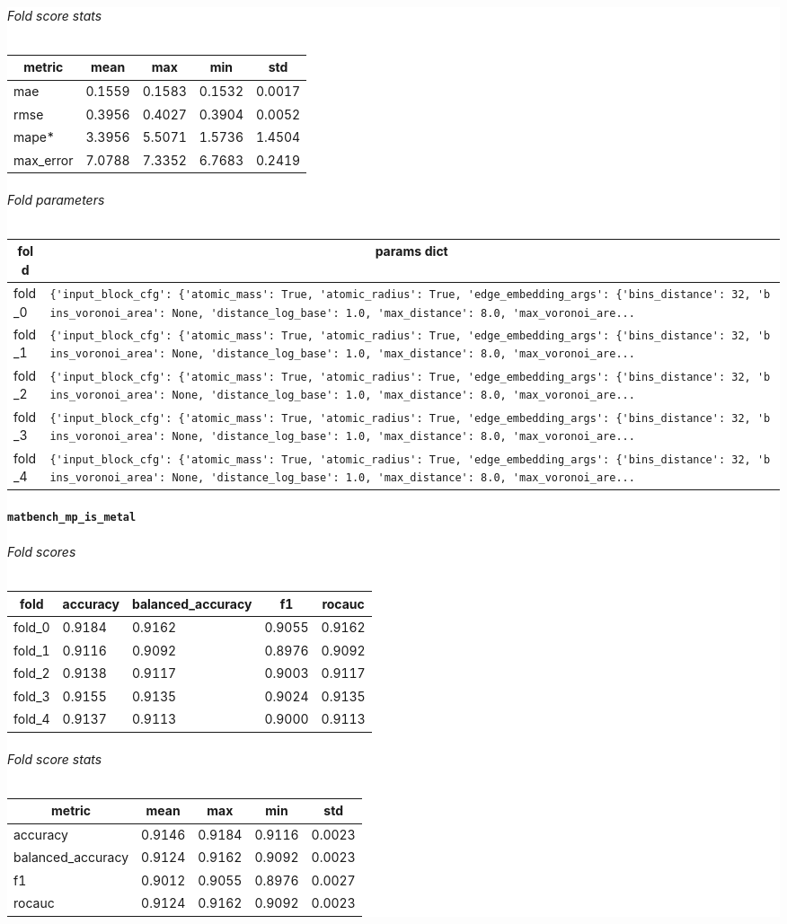 
###### Fold score stats

| metric | mean | max | min | std |
|--------|------|-----|-----|-----|
| mae | 0.1559 | 0.1583 | 0.1532 | 0.0017 |
| rmse | 0.3956 | 0.4027 | 0.3904 | 0.0052 |
| mape* | 3.3956 | 5.5071 | 1.5736 | 1.4504 |
| max_error | 7.0788 | 7.3352 | 6.7683 | 0.2419 |


###### Fold parameters

| fold | params dict|
|------|------------|
| fold_0 | `{'input_block_cfg': {'atomic_mass': True, 'atomic_radius': True, 'edge_embedding_args': {'bins_distance': 32, 'bins_voronoi_area': None, 'distance_log_base': 1.0, 'max_distance': 8.0, 'max_voronoi_are...` |
| fold_1 | `{'input_block_cfg': {'atomic_mass': True, 'atomic_radius': True, 'edge_embedding_args': {'bins_distance': 32, 'bins_voronoi_area': None, 'distance_log_base': 1.0, 'max_distance': 8.0, 'max_voronoi_are...` |
| fold_2 | `{'input_block_cfg': {'atomic_mass': True, 'atomic_radius': True, 'edge_embedding_args': {'bins_distance': 32, 'bins_voronoi_area': None, 'distance_log_base': 1.0, 'max_distance': 8.0, 'max_voronoi_are...` |
| fold_3 | `{'input_block_cfg': {'atomic_mass': True, 'atomic_radius': True, 'edge_embedding_args': {'bins_distance': 32, 'bins_voronoi_area': None, 'distance_log_base': 1.0, 'max_distance': 8.0, 'max_voronoi_are...` |
| fold_4 | `{'input_block_cfg': {'atomic_mass': True, 'atomic_radius': True, 'edge_embedding_args': {'bins_distance': 32, 'bins_voronoi_area': None, 'distance_log_base': 1.0, 'max_distance': 8.0, 'max_voronoi_are...` |




#### `matbench_mp_is_metal`

###### Fold scores

| fold | accuracy | balanced_accuracy | f1 | rocauc |
|------ |------ |------ |------ |------ |
 | fold_0 | 0.9184| 0.9162| 0.9055| 0.9162 |
 | fold_1 | 0.9116| 0.9092| 0.8976| 0.9092 |
 | fold_2 | 0.9138| 0.9117| 0.9003| 0.9117 |
 | fold_3 | 0.9155| 0.9135| 0.9024| 0.9135 |
 | fold_4 | 0.9137| 0.9113| 0.9000| 0.9113 |


###### Fold score stats

| metric | mean | max | min | std |
|--------|------|-----|-----|-----|
| accuracy | 0.9146 | 0.9184 | 0.9116 | 0.0023 |
| balanced_accuracy | 0.9124 | 0.9162 | 0.9092 | 0.0023 |
| f1 | 0.9012 | 0.9055 | 0.8976 | 0.0027 |
| rocauc | 0.9124 | 0.9162 | 0.9092 | 0.0023 |
